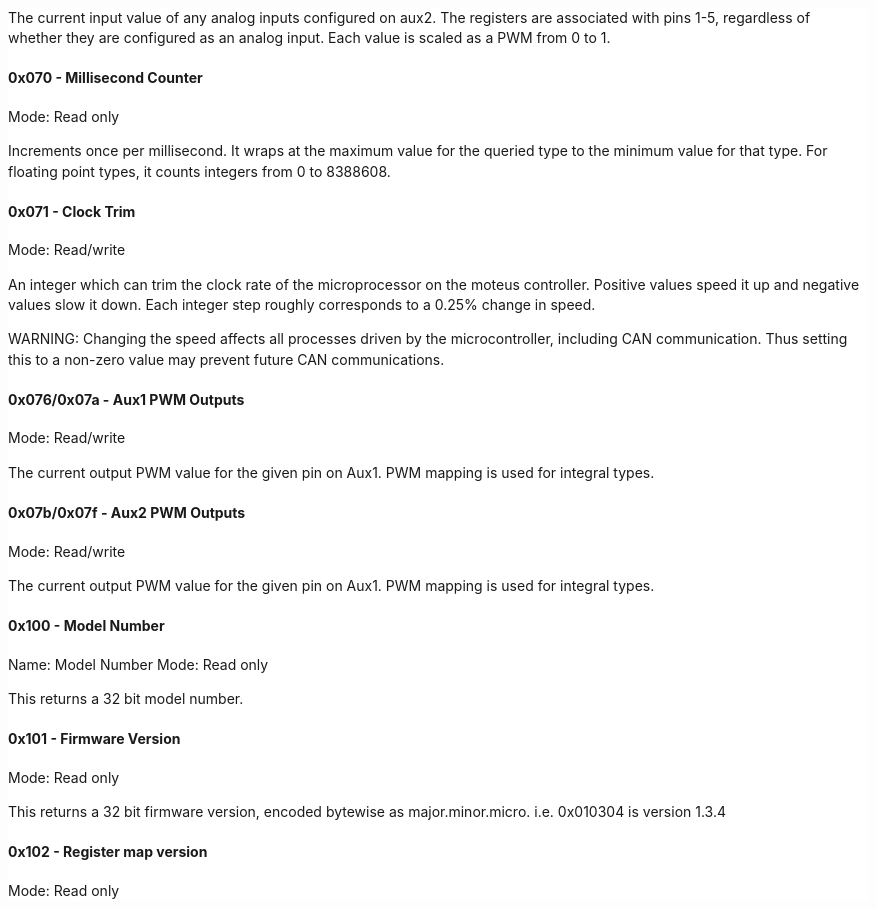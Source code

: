 The current input value of any analog inputs configured on aux2.  The
registers are associated with pins 1-5, regardless of whether they are
configured as an analog input.  Each value is scaled as a PWM from 0
to 1.

#### 0x070 - Millisecond Counter ####

Mode: Read only

Increments once per millisecond.  It wraps at the maximum value for
the queried type to the minimum value for that type.  For floating
point types, it counts integers from 0 to 8388608.

#### 0x071 - Clock Trim ####

Mode: Read/write

An integer which can trim the clock rate of the microprocessor on the
moteus controller.  Positive values speed it up and negative values
slow it down.  Each integer step roughly corresponds to a 0.25% change
in speed.

WARNING: Changing the speed affects all processes driven by the
microcontroller, including CAN communication.  Thus setting this to a
non-zero value may prevent future CAN communications.

#### 0x076/0x07a - Aux1 PWM Outputs ####

Mode: Read/write

The current output PWM value for the given pin on Aux1.  PWM mapping
is used for integral types.

#### 0x07b/0x07f - Aux2 PWM Outputs ####

Mode: Read/write

The current output PWM value for the given pin on Aux1.  PWM mapping
is used for integral types.

#### 0x100 - Model Number ####

Name: Model Number
Mode: Read only

This returns a 32 bit model number.

#### 0x101 - Firmware Version ####

Mode: Read only

This returns a 32 bit firmware version, encoded bytewise as
major.minor.micro.  i.e. 0x010304 is version 1.3.4


#### 0x102 - Register map version ####

Mode: Read only
